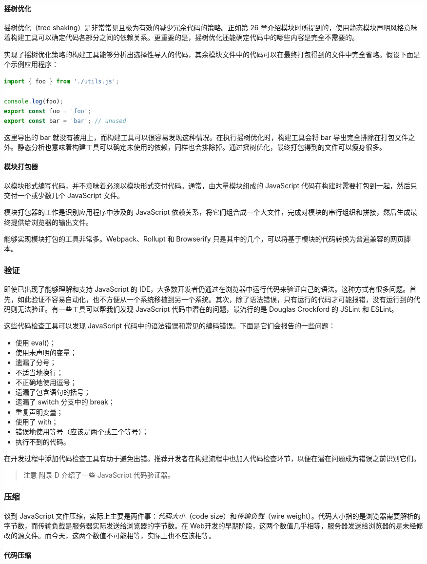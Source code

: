 #### 摇树优化

摇树优化（tree shaking）是非常常见且极为有效的减少冗余代码的策略。正如第 26 章介绍模块时所提到的，使用静态模块声明风格意味着构建工具可以确定代码各部分之间的依赖关系。更重要的是，摇树优化还能确定代码中的哪些内容是完全不需要的。

实现了摇树优化策略的构建工具能够分析出选择性导入的代码，其余模块文件中的代码可以在最终打包得到的文件中完全省略。假设下面是个示例应用程序：

```js
import { foo } from './utils.js';

console.log(foo); 
export const foo = 'foo'; 
export const bar = 'bar'; // unused
```

这里导出的 bar 就没有被用上，而构建工具可以很容易发现这种情况。在执行摇树优化时，构建工具会将 bar 导出完全排除在打包文件之外。静态分析也意味着构建工具可以确定未使用的依赖，同样也会排除掉。通过摇树优化，最终打包得到的文件可以瘦身很多。

#### 模块打包器

以模块形式编写代码，并不意味着必须以模块形式交付代码。通常，由大量模块组成的 JavaScript 代码在构建时需要打包到一起，然后只交付一个或少数几个 JavaScript 文件。

模块打包器的工作是识别应用程序中涉及的 JavaScript 依赖关系，将它们组合成一个大文件，完成对模块的串行组织和拼接，然后生成最终提供给浏览器的输出文件。

能够实现模块打包的工具非常多。Webpack、Rollupt 和 Browserify 只是其中的几个，可以将基于模块的代码转换为普遍兼容的网页脚本。

### 验证

即使已出现了能够理解和支持 JavaScript 的 IDE，大多数开发者仍通过在浏览器中运行代码来验证自己的语法。这种方式有很多问题。首先，如此验证不容易自动化，也不方便从一个系统移植到另一个系统。其次，除了语法错误，只有运行的代码才可能报错，没有运行到的代码则无法验证。有一些工具可以帮我们发现 JavaScript 代码中潜在的问题，最流行的是 Douglas Crockford 的 JSLint 和 ESLint。

这些代码检查工具可以发现 JavaScript 代码中的语法错误和常见的编码错误。下面是它们会报告的一些问题：

* 使用 eval()； 
* 使用未声明的变量；
* 遗漏了分号；
* 不适当地换行；
* 不正确地使用逗号；
* 遗漏了包含语句的括号；
* 遗漏了 switch 分支中的 break；
* 重复声明变量；
* 使用了 with； 
* 错误地使用等号（应该是两个或三个等号）；
* 执行不到的代码。

在开发过程中添加代码检查工具有助于避免出错。推荐开发者在构建流程中也加入代码检查环节，以便在潜在问题成为错误之前识别它们。

> 注意 附录 D 介绍了一些 JavaScript 代码验证器。

### 压缩

谈到 JavaScript 文件压缩，实际上主要是两件事：*代码大小*（code size）和*传输负载*（wire weight）。代码大小指的是浏览器需要解析的字节数，而传输负载是服务器实际发送给浏览器的字节数。在 Web开发的早期阶段，这两个数值几乎相等，服务器发送给浏览器的是未经修改的源文件。而今天，这两个数值不可能相等，实际上也不应该相等。

#### 代码压缩
